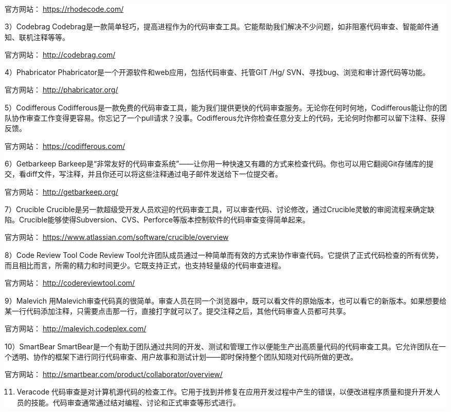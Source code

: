 

官方网站： https://rhodecode.com/ 

3）Codebrag
Codebrag是一款简单轻巧，提高进程作为的代码审查工具。它能帮助我们解决不少问题，如非阻塞代码审查、智能邮件通知、联机注释等等。



官方网站： http://codebrag.com/ 

4）Phabricator
Phabricator是一个开源软件和web应用，包括代码审查、托管GIT /Hg/ SVN、寻找bug、浏览和审计源代码等功能。



官方网站： http://phabricator.org/ 

5）Codifferous
Codifferous是一款免费的代码审查工具，能为我们提供更快的代码审查服务。无论你在何时何地，Codifferous能让你的团队协作审查工作变得更容易。你忘记了一个pull请求？没事。Codifferous允许你检查任意分支上的代码，无论何时你都可以留下注释、获得反馈。



官方网站： https://codifferous.com/ 

6）Getbarkeep
Barkeep是“非常友好的代码审查系统”——让你用一种快速又有趣的方式来检查代码。你也可以用它翻阅Git存储库的提交，看diff文件，写注释，并且你还可以将这些注释通过电子邮件发送给下一位提交者。



官方网站： http://getbarkeep.org/ 

7）Crucible
Crucible是另一款超级受开发人员欢迎的代码审查工具，可以审查代码、讨论修改，通过Crucible灵敏的审阅流程来确定缺陷。Crucible能够使得Subversion、CVS、Perforce等版本控制软件的代码审查变得简单起来。



官方网站： https://www.atlassian.com/software/crucible/overview 

8）Code Review Tool
Code Review Tool允许团队成员通过一种简单而有效的方式来协作审查代码。它提供了正式代码检查的所有优势，而且相比而言，所需的精力和时间更少。它既支持正式，也支持轻量级的代码审查进程。



官方网站： http://codereviewtool.com/ 

9）Malevich
用Malevich审查代码真的很简单。审查人员在同一个浏览器中，既可以看文件的原始版本，也可以看它的新版本。如果想要给某一行代码添加注释，只需要点击那一行，直接打字就可以了。提交注释之后，其他代码审查人员都可共享。



官方网站： http://malevich.codeplex.com/ 

10）SmartBear
SmartBear是一个有助于团队通过共同的开发、测试和管理工作以便能生产出高质量代码的代码审查工具。它允许团队在一个透明、协作的框架下进行同行代码审查、用户故事和测试计划——即时保持整个团队知晓对代码所做的更改。



官方网站： http://smartbear.com/product/collaborator/overview/ 

11) Veracode
代码审查是对计算机源代码的检查工作。它用于找到并修复在应用开发过程中产生的错误，以便改进程序质量和提升开发人员的技能。代码审查通常通过结对编程、讨论和正式审查等形式进行。
